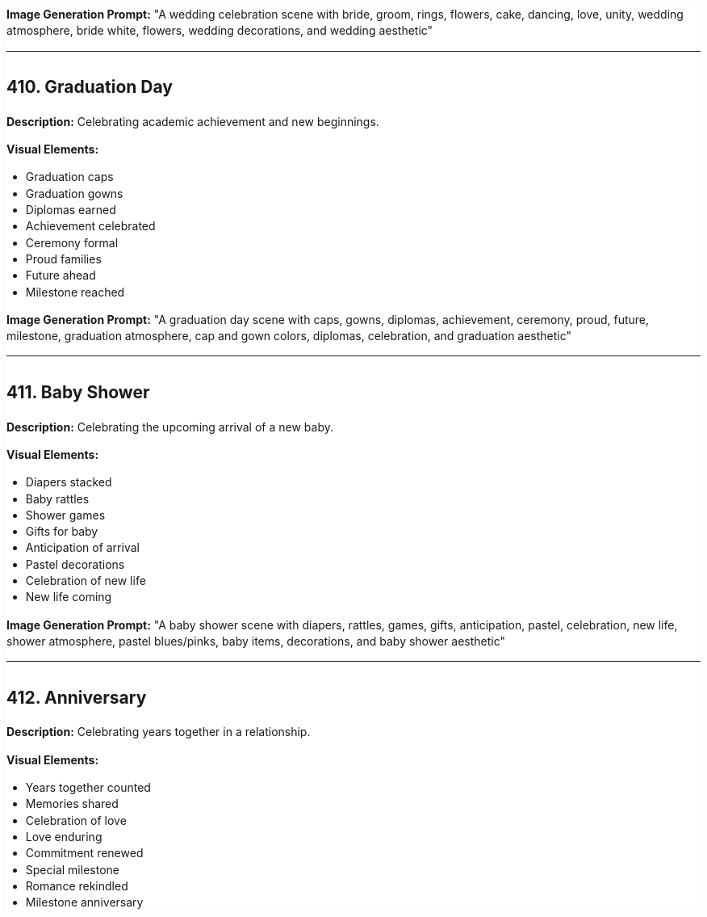 **Image Generation Prompt:**
"A wedding celebration scene with bride, groom, rings, flowers, cake, dancing, love, unity, wedding atmosphere, bride white, flowers, wedding decorations, and wedding aesthetic"

---

## 410. Graduation Day
**Description:** Celebrating academic achievement and new beginnings.

**Visual Elements:**
- Graduation caps
- Graduation gowns
- Diplomas earned
- Achievement celebrated
- Ceremony formal
- Proud families
- Future ahead
- Milestone reached

**Image Generation Prompt:**
"A graduation day scene with caps, gowns, diplomas, achievement, ceremony, proud, future, milestone, graduation atmosphere, cap and gown colors, diplomas, celebration, and graduation aesthetic"

---

## 411. Baby Shower
**Description:** Celebrating the upcoming arrival of a new baby.

**Visual Elements:**
- Diapers stacked
- Baby rattles
- Shower games
- Gifts for baby
- Anticipation of arrival
- Pastel decorations
- Celebration of new life
- New life coming

**Image Generation Prompt:**
"A baby shower scene with diapers, rattles, games, gifts, anticipation, pastel, celebration, new life, shower atmosphere, pastel blues/pinks, baby items, decorations, and baby shower aesthetic"

---

## 412. Anniversary
**Description:** Celebrating years together in a relationship.

**Visual Elements:**
- Years together counted
- Memories shared
- Celebration of love
- Love enduring
- Commitment renewed
- Special milestone
- Romance rekindled
- Milestone anniversary
